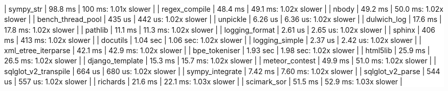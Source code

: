 | sympy_str                     | 98.8 ms                                                                                                             | 100 ms: 1.01x slower                                                                                                    |
| regex_compile                 | 48.4 ms                                                                                                             | 49.1 ms: 1.02x slower                                                                                                   |
| nbody                         | 49.2 ms                                                                                                             | 50.0 ms: 1.02x slower                                                                                                   |
| bench_thread_pool             | 435 us                                                                                                              | 442 us: 1.02x slower                                                                                                    |
| unpickle                      | 6.26 us                                                                                                             | 6.36 us: 1.02x slower                                                                                                   |
| dulwich_log                   | 17.6 ms                                                                                                             | 17.8 ms: 1.02x slower                                                                                                   |
| pathlib                       | 11.1 ms                                                                                                             | 11.3 ms: 1.02x slower                                                                                                   |
| logging_format                | 2.61 us                                                                                                             | 2.65 us: 1.02x slower                                                                                                   |
| sphinx                        | 406 ms                                                                                                              | 413 ms: 1.02x slower                                                                                                    |
| docutils                      | 1.04 sec                                                                                                            | 1.06 sec: 1.02x slower                                                                                                  |
| logging_simple                | 2.37 us                                                                                                             | 2.42 us: 1.02x slower                                                                                                   |
| xml_etree_iterparse           | 42.1 ms                                                                                                             | 42.9 ms: 1.02x slower                                                                                                   |
| bpe_tokeniser                 | 1.93 sec                                                                                                            | 1.98 sec: 1.02x slower                                                                                                  |
| html5lib                      | 25.9 ms                                                                                                             | 26.5 ms: 1.02x slower                                                                                                   |
| django_template               | 15.3 ms                                                                                                             | 15.7 ms: 1.02x slower                                                                                                   |
| meteor_contest                | 49.9 ms                                                                                                             | 51.0 ms: 1.02x slower                                                                                                   |
| sqlglot_v2_transpile          | 664 us                                                                                                              | 680 us: 1.02x slower                                                                                                    |
| sympy_integrate               | 7.42 ms                                                                                                             | 7.60 ms: 1.02x slower                                                                                                   |
| sqlglot_v2_parse              | 544 us                                                                                                              | 557 us: 1.02x slower                                                                                                    |
| richards                      | 21.6 ms                                                                                                             | 22.1 ms: 1.03x slower                                                                                                   |
| scimark_sor                   | 51.5 ms                                                                                                             | 52.9 ms: 1.03x slower                                                                                                   |